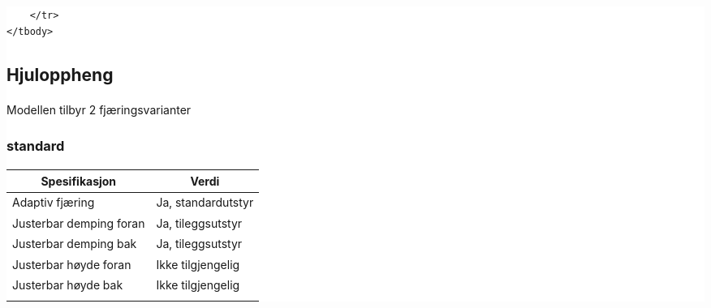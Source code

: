 		</tr>
	</tbody>
</table>

## Hjuloppheng

Modellen tilbyr 2 fjæringsvarianter

### standard

<table class="table table-striped border">
	<thead>
			<tr>
			<th>
				Spesifikasjon
			</th>
			<th>
				Verdi
			</th>
			</tr>
	</thead>
	<tbody>
		<tr>
			<td>
				Adaptiv fjæring
			</td>
			<td>
				Ja, standardutstyr
			</td>
		</tr>
		<tr>
			<td>
				Justerbar demping foran
			</td>
			<td>
				Ja, tileggsutstyr
			</td>
		</tr>
		<tr>
			<td>
				Justerbar demping bak
			</td>
			<td>
				Ja, tileggsutstyr
			</td>
		</tr>
		<tr>
			<td>
				Justerbar høyde foran
			</td>
			<td>
				Ikke tilgjengelig
			</td>
		</tr>
		<tr>
			<td>
				Justerbar høyde bak
			</td>
			<td>
				Ikke tilgjengelig
			</td>
		</tr>
		<tr>
			<td>